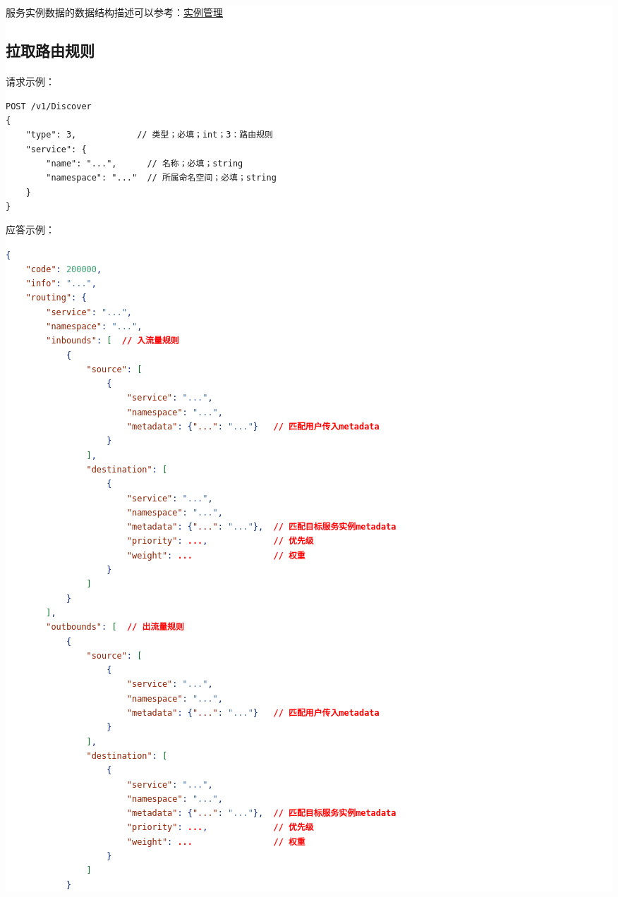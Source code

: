 服务实例数据的数据结构描述可以参考：[实例管理](https://polarismesh.cn/zh/doc/接口文档/实例管理.html#实例管理)

## 拉取路由规则

请求示例：

```
POST /v1/Discover
{
  	"type": 3,            // 类型；必填；int；3：路由规则
  	"service": {
    	"name": "...",      // 名称；必填；string
    	"namespace": "..."  // 所属命名空间；必填；string
  	}
}
```

应答示例：

```json
{
  	"code": 200000,
  	"info": "...",
  	"routing": {
    	"service": "...",
    	"namespace": "...",
    	"inbounds": [  // 入流量规则
      		{
        		"source": [
          			{
            			"service": "...",
            			"namespace": "...",
            			"metadata": {"...": "..."}   // 匹配用户传入metadata
          			}
        		],
        		"destination": [
          			{
            			"service": "...",
            			"namespace": "...",
            			"metadata": {"...": "..."},  // 匹配目标服务实例metadata
            			"priority": ...,             // 优先级
            			"weight": ...                // 权重
          			}
        		]
      		}
    	],
    	"outbounds": [  // 出流量规则
      		{
				"source": [
          			{
            			"service": "...",
            			"namespace": "...",
            			"metadata": {"...": "..."}   // 匹配用户传入metadata
          			}
        		],
        		"destination": [
          			{
            			"service": "...",
            			"namespace": "...",
            			"metadata": {"...": "..."},  // 匹配目标服务实例metadata
            			"priority": ...,             // 优先级
            			"weight": ...                // 权重
          			}
        		]
      		}
```